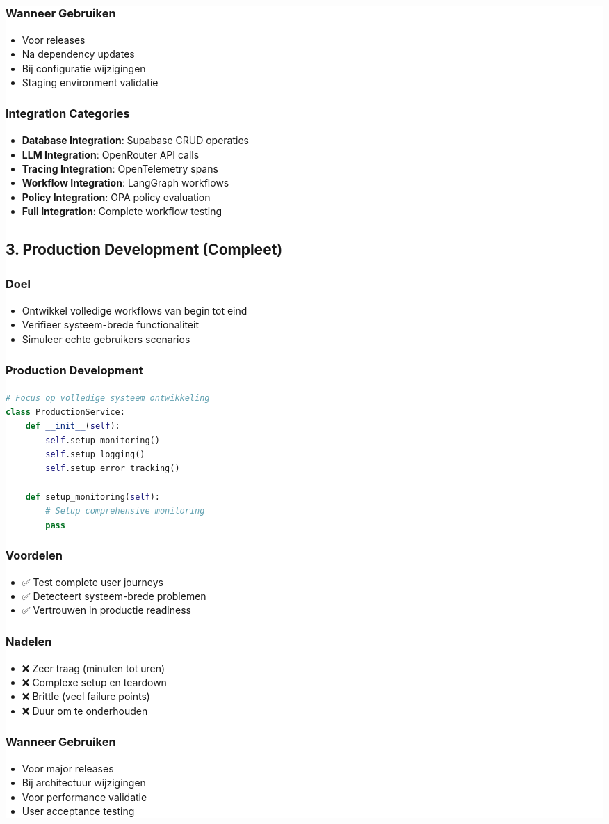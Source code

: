 ### Wanneer Gebruiken
- Voor releases
- Na dependency updates
- Bij configuratie wijzigingen
- Staging environment validatie

### Integration Categories
- **Database Integration**: Supabase CRUD operaties
- **LLM Integration**: OpenRouter API calls
- **Tracing Integration**: OpenTelemetry spans
- **Workflow Integration**: LangGraph workflows
- **Policy Integration**: OPA policy evaluation
- **Full Integration**: Complete workflow testing

## 3. Production Development (Compleet)

### Doel
- Ontwikkel volledige workflows van begin tot eind
- Verifieer systeem-brede functionaliteit
- Simuleer echte gebruikers scenarios

### Production Development
```python
# Focus op volledige systeem ontwikkeling
class ProductionService:
    def __init__(self):
        self.setup_monitoring()
        self.setup_logging()
        self.setup_error_tracking()
    
    def setup_monitoring(self):
        # Setup comprehensive monitoring
        pass
```

### Voordelen
- ✅ Test complete user journeys
- ✅ Detecteert systeem-brede problemen
- ✅ Vertrouwen in productie readiness

### Nadelen
- ❌ Zeer traag (minuten tot uren)
- ❌ Complexe setup en teardown
- ❌ Brittle (veel failure points)
- ❌ Duur om te onderhouden

### Wanneer Gebruiken
- Voor major releases
- Bij architectuur wijzigingen
- Voor performance validatie
- User acceptance testing
